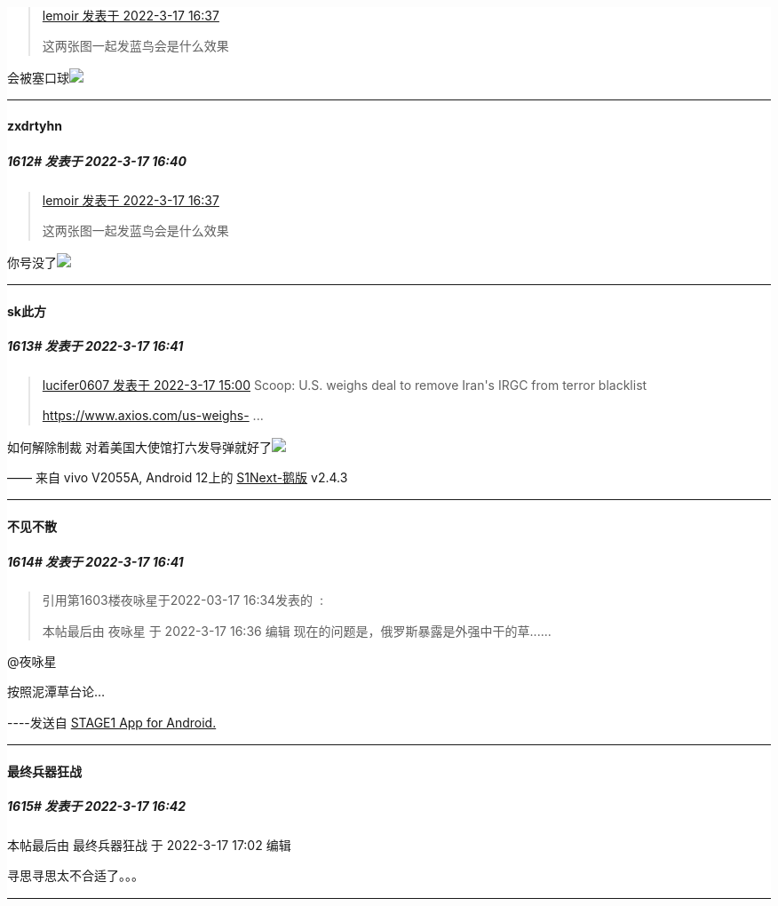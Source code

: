 <blockquote><a href="httphttps://bbs.saraba1st.com/2b/forum.php?mod=redirect&amp;goto=findpost&amp;pid=55081276&amp;ptid=2057069" target="_blank">lemoir 发表于 2022-3-17 16:37</a>

这两张图一起发蓝鸟会是什么效果</blockquote>
会被塞口球<img src="https://static.saraba1st.com/image/smiley/face2017/065.png" referrerpolicy="no-referrer">

*****

####  zxdrtyhn  
##### 1612#       发表于 2022-3-17 16:40

<blockquote><a href="httphttps://bbs.saraba1st.com/2b/forum.php?mod=redirect&amp;goto=findpost&amp;pid=55081276&amp;ptid=2057069" target="_blank">lemoir 发表于 2022-3-17 16:37</a>

这两张图一起发蓝鸟会是什么效果</blockquote>
你号没了<img src="https://static.saraba1st.com/image/smiley/face2017/034.png" referrerpolicy="no-referrer">

*****

####  sk此方  
##### 1613#       发表于 2022-3-17 16:41

<blockquote><a href="httphttps://bbs.saraba1st.com/2b/forum.php?mod=redirect&amp;goto=findpost&amp;pid=55080100&amp;ptid=2057069" target="_blank">lucifer0607 发表于 2022-3-17 15:00</a>
Scoop: U.S. weighs deal to remove Iran's IRGC from terror blacklist

https://www.axios.com/us-weighs- ...</blockquote>
如何解除制裁 对着美国大使馆打六发导弹就好了<img src="https://static.saraba1st.com/image/smiley/face2017/066.png" referrerpolicy="no-referrer">

—— 来自 vivo V2055A, Android 12上的 [S1Next-鹅版](https://github.com/ykrank/S1-Next/releases) v2.4.3

*****

####  不见不散  
##### 1614#       发表于 2022-3-17 16:41

<blockquote>引用第1603楼夜咏星于2022-03-17 16:34发表的  :

本帖最后由 夜咏星 于 2022-3-17 16:36 编辑 现在的问题是，俄罗斯暴露是外强中干的草......</blockquote>
@夜咏星

按照泥潭草台论…

----发送自 [STAGE1 App for Android.](http://stage1.5j4m.com/?1.37)

*****

####  最终兵器狂战  
##### 1615#       发表于 2022-3-17 16:42

 本帖最后由 最终兵器狂战 于 2022-3-17 17:02 编辑 

寻思寻思太不合适了。。。

*****
